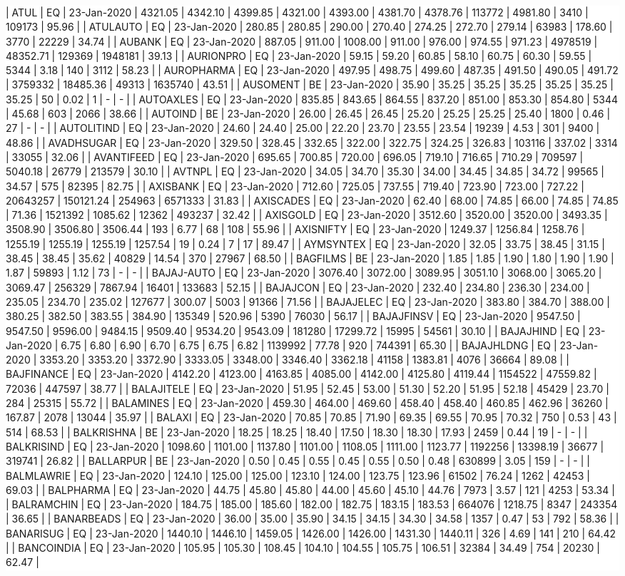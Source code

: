 | ATUL | EQ | 23-Jan-2020 | 4321.05 | 4342.10 | 4399.85 | 4321.00 | 4393.00 | 4381.70 | 4378.76 | 113772 | 4981.80 | 3410 | 109173 | 95.96 |
| ATULAUTO | EQ | 23-Jan-2020 | 280.85 | 280.85 | 290.00 | 270.40 | 274.25 | 272.70 | 279.14 | 63983 | 178.60 | 3770 | 22229 | 34.74 |
| AUBANK | EQ | 23-Jan-2020 | 887.05 | 911.00 | 1008.00 | 911.00 | 976.00 | 974.55 | 971.23 | 4978519 | 48352.71 | 129369 | 1948181 | 39.13 |
| AURIONPRO | EQ | 23-Jan-2020 | 59.15 | 59.20 | 60.85 | 58.10 | 60.75 | 60.30 | 59.55 | 5344 | 3.18 | 140 | 3112 | 58.23 |
| AUROPHARMA | EQ | 23-Jan-2020 | 497.95 | 498.75 | 499.60 | 487.35 | 491.50 | 490.05 | 491.72 | 3759332 | 18485.36 | 49313 | 1635740 | 43.51 |
| AUSOMENT | BE | 23-Jan-2020 | 35.90 | 35.25 | 35.25 | 35.25 | 35.25 | 35.25 | 35.25 | 50 | 0.02 | 1 | - | - |
| AUTOAXLES | EQ | 23-Jan-2020 | 835.85 | 843.65 | 864.55 | 837.20 | 851.00 | 853.30 | 854.80 | 5344 | 45.68 | 603 | 2066 | 38.66 |
| AUTOIND | BE | 23-Jan-2020 | 26.00 | 26.45 | 26.45 | 25.20 | 25.25 | 25.25 | 25.40 | 1800 | 0.46 | 27 | - | - |
| AUTOLITIND | EQ | 23-Jan-2020 | 24.60 | 24.40 | 25.00 | 22.20 | 23.70 | 23.55 | 23.54 | 19239 | 4.53 | 301 | 9400 | 48.86 |
| AVADHSUGAR | EQ | 23-Jan-2020 | 329.50 | 328.45 | 332.65 | 322.00 | 322.75 | 324.25 | 326.83 | 103116 | 337.02 | 3314 | 33055 | 32.06 |
| AVANTIFEED | EQ | 23-Jan-2020 | 695.65 | 700.85 | 720.00 | 696.05 | 719.10 | 716.65 | 710.29 | 709597 | 5040.18 | 26779 | 213579 | 30.10 |
| AVTNPL | EQ | 23-Jan-2020 | 34.05 | 34.70 | 35.30 | 34.00 | 34.45 | 34.85 | 34.72 | 99565 | 34.57 | 575 | 82395 | 82.75 |
| AXISBANK | EQ | 23-Jan-2020 | 712.60 | 725.05 | 737.55 | 719.40 | 723.90 | 723.00 | 727.22 | 20643257 | 150121.24 | 254963 | 6571333 | 31.83 |
| AXISCADES | EQ | 23-Jan-2020 | 62.40 | 68.00 | 74.85 | 66.00 | 74.85 | 74.85 | 71.36 | 1521392 | 1085.62 | 12362 | 493237 | 32.42 |
| AXISGOLD | EQ | 23-Jan-2020 | 3512.60 | 3520.00 | 3520.00 | 3493.35 | 3508.90 | 3506.80 | 3506.44 | 193 | 6.77 | 68 | 108 | 55.96 |
| AXISNIFTY | EQ | 23-Jan-2020 | 1249.37 | 1256.84 | 1258.76 | 1255.19 | 1255.19 | 1255.19 | 1257.54 | 19 | 0.24 | 7 | 17 | 89.47 |
| AYMSYNTEX | EQ | 23-Jan-2020 | 32.05 | 33.75 | 38.45 | 31.15 | 38.45 | 38.45 | 35.62 | 40829 | 14.54 | 370 | 27967 | 68.50 |
| BAGFILMS | BE | 23-Jan-2020 | 1.85 | 1.85 | 1.90 | 1.80 | 1.90 | 1.90 | 1.87 | 59893 | 1.12 | 73 | - | - |
| BAJAJ-AUTO | EQ | 23-Jan-2020 | 3076.40 | 3072.00 | 3089.95 | 3051.10 | 3068.00 | 3065.20 | 3069.47 | 256329 | 7867.94 | 16401 | 133683 | 52.15 |
| BAJAJCON | EQ | 23-Jan-2020 | 232.40 | 234.80 | 236.30 | 234.00 | 235.05 | 234.70 | 235.02 | 127677 | 300.07 | 5003 | 91366 | 71.56 |
| BAJAJELEC | EQ | 23-Jan-2020 | 383.80 | 384.70 | 388.00 | 380.25 | 382.50 | 383.55 | 384.90 | 135349 | 520.96 | 5390 | 76030 | 56.17 |
| BAJAJFINSV | EQ | 23-Jan-2020 | 9547.50 | 9547.50 | 9596.00 | 9484.15 | 9509.40 | 9534.20 | 9543.09 | 181280 | 17299.72 | 15995 | 54561 | 30.10 |
| BAJAJHIND | EQ | 23-Jan-2020 | 6.75 | 6.80 | 6.90 | 6.70 | 6.75 | 6.75 | 6.82 | 1139992 | 77.78 | 920 | 744391 | 65.30 |
| BAJAJHLDNG | EQ | 23-Jan-2020 | 3353.20 | 3353.20 | 3372.90 | 3333.05 | 3348.00 | 3346.40 | 3362.18 | 41158 | 1383.81 | 4076 | 36664 | 89.08 |
| BAJFINANCE | EQ | 23-Jan-2020 | 4142.20 | 4123.00 | 4163.85 | 4085.00 | 4142.00 | 4125.80 | 4119.44 | 1154522 | 47559.82 | 72036 | 447597 | 38.77 |
| BALAJITELE | EQ | 23-Jan-2020 | 51.95 | 52.45 | 53.00 | 51.30 | 52.20 | 51.95 | 52.18 | 45429 | 23.70 | 284 | 25315 | 55.72 |
| BALAMINES | EQ | 23-Jan-2020 | 459.30 | 464.00 | 469.60 | 458.40 | 458.40 | 460.85 | 462.96 | 36260 | 167.87 | 2078 | 13044 | 35.97 |
| BALAXI | EQ | 23-Jan-2020 | 70.85 | 70.85 | 71.90 | 69.35 | 69.55 | 70.95 | 70.32 | 750 | 0.53 | 43 | 514 | 68.53 |
| BALKRISHNA | BE | 23-Jan-2020 | 18.25 | 18.25 | 18.40 | 17.50 | 18.30 | 18.30 | 17.93 | 2459 | 0.44 | 19 | - | - |
| BALKRISIND | EQ | 23-Jan-2020 | 1098.60 | 1101.00 | 1137.80 | 1101.00 | 1108.05 | 1111.00 | 1123.77 | 1192256 | 13398.19 | 36677 | 319741 | 26.82 |
| BALLARPUR | BE | 23-Jan-2020 | 0.50 | 0.45 | 0.55 | 0.45 | 0.55 | 0.50 | 0.48 | 630899 | 3.05 | 159 | - | - |
| BALMLAWRIE | EQ | 23-Jan-2020 | 124.10 | 125.00 | 125.00 | 123.10 | 124.00 | 123.75 | 123.96 | 61502 | 76.24 | 1262 | 42453 | 69.03 |
| BALPHARMA | EQ | 23-Jan-2020 | 44.75 | 45.80 | 45.80 | 44.00 | 45.60 | 45.10 | 44.76 | 7973 | 3.57 | 121 | 4253 | 53.34 |
| BALRAMCHIN | EQ | 23-Jan-2020 | 184.75 | 185.00 | 185.60 | 182.00 | 182.75 | 183.15 | 183.53 | 664076 | 1218.75 | 8347 | 243354 | 36.65 |
| BANARBEADS | EQ | 23-Jan-2020 | 36.00 | 35.00 | 35.90 | 34.15 | 34.15 | 34.30 | 34.58 | 1357 | 0.47 | 53 | 792 | 58.36 |
| BANARISUG | EQ | 23-Jan-2020 | 1440.10 | 1446.10 | 1459.05 | 1426.00 | 1426.00 | 1431.30 | 1440.11 | 326 | 4.69 | 141 | 210 | 64.42 |
| BANCOINDIA | EQ | 23-Jan-2020 | 105.95 | 105.30 | 108.45 | 104.10 | 104.55 | 105.75 | 106.51 | 32384 | 34.49 | 754 | 20230 | 62.47 |